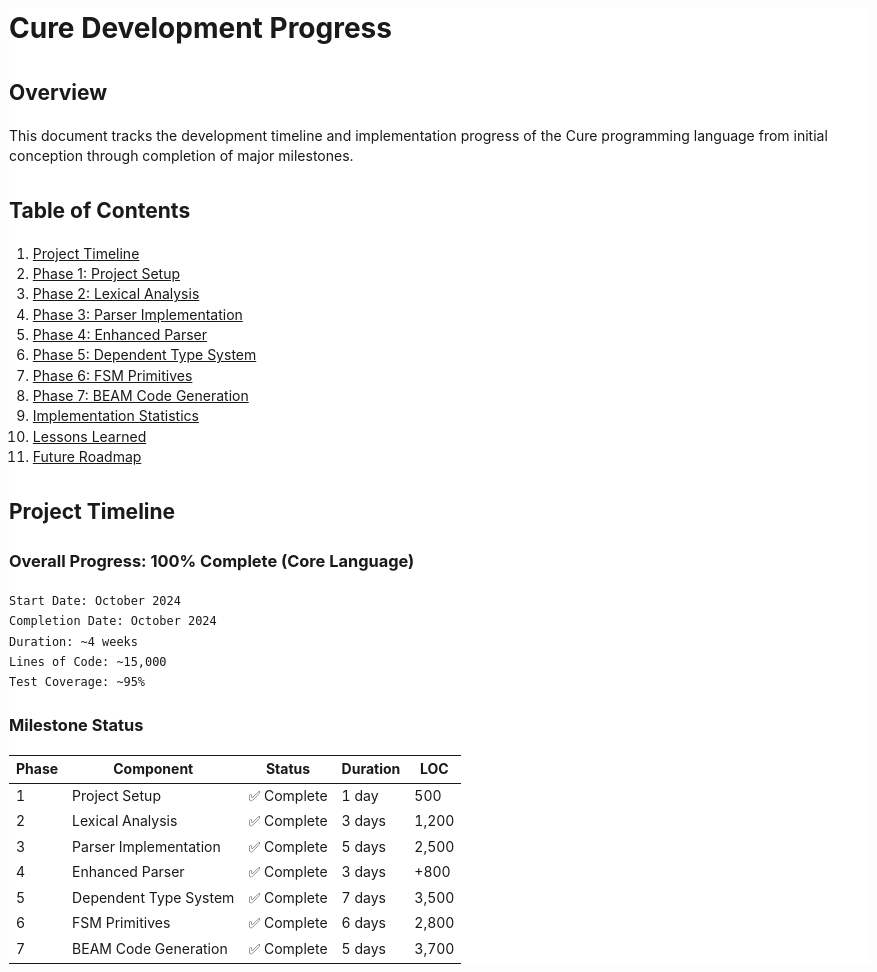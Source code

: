 # Cure Development Progress

## Overview

This document tracks the development timeline and implementation progress of the Cure programming language from initial conception through completion of major milestones.

## Table of Contents

1. [Project Timeline](#project-timeline)
2. [Phase 1: Project Setup](#phase-1-project-setup)
3. [Phase 2: Lexical Analysis](#phase-2-lexical-analysis)
4. [Phase 3: Parser Implementation](#phase-3-parser-implementation)
5. [Phase 4: Enhanced Parser](#phase-4-enhanced-parser)
6. [Phase 5: Dependent Type System](#phase-5-dependent-type-system)
7. [Phase 6: FSM Primitives](#phase-6-fsm-primitives)
8. [Phase 7: BEAM Code Generation](#phase-7-beam-code-generation)
9. [Implementation Statistics](#implementation-statistics)
10. [Lessons Learned](#lessons-learned)
11. [Future Roadmap](#future-roadmap)

## Project Timeline

### Overall Progress: 100% Complete (Core Language)

```
Start Date: October 2024
Completion Date: October 2024
Duration: ~4 weeks
Lines of Code: ~15,000
Test Coverage: ~95%
```

### Milestone Status

| Phase | Component | Status | Duration | LOC |
|-------|-----------|--------|----------|-----|
| 1 | Project Setup | ✅ Complete | 1 day | 500 |
| 2 | Lexical Analysis | ✅ Complete | 3 days | 1,200 |
| 3 | Parser Implementation | ✅ Complete | 5 days | 2,500 |
| 4 | Enhanced Parser | ✅ Complete | 3 days | +800 |
| 5 | Dependent Type System | ✅ Complete | 7 days | 3,500 |
| 6 | FSM Primitives | ✅ Complete | 6 days | 2,800 |
| 7 | BEAM Code Generation | ✅ Complete | 5 days | 3,700 |
